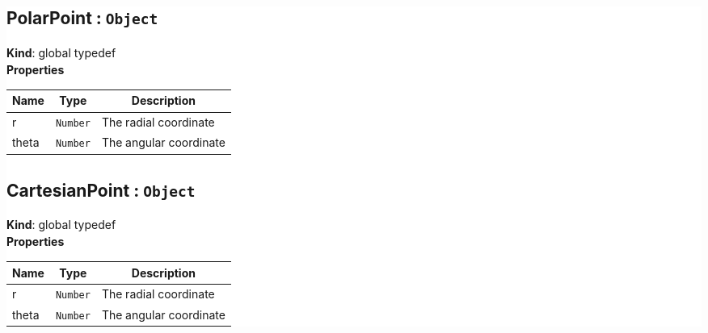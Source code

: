 <a name="PolarPoint"></a>

## PolarPoint : <code>Object</code>
**Kind**: global typedef  
**Properties**

| Name | Type | Description |
| --- | --- | --- |
| r | <code>Number</code> | The radial coordinate |
| theta | <code>Number</code> | The angular coordinate |

<a name="CartesianPoint"></a>

## CartesianPoint : <code>Object</code>
**Kind**: global typedef  
**Properties**

| Name | Type | Description |
| --- | --- | --- |
| r | <code>Number</code> | The radial coordinate |
| theta | <code>Number</code> | The angular coordinate |

